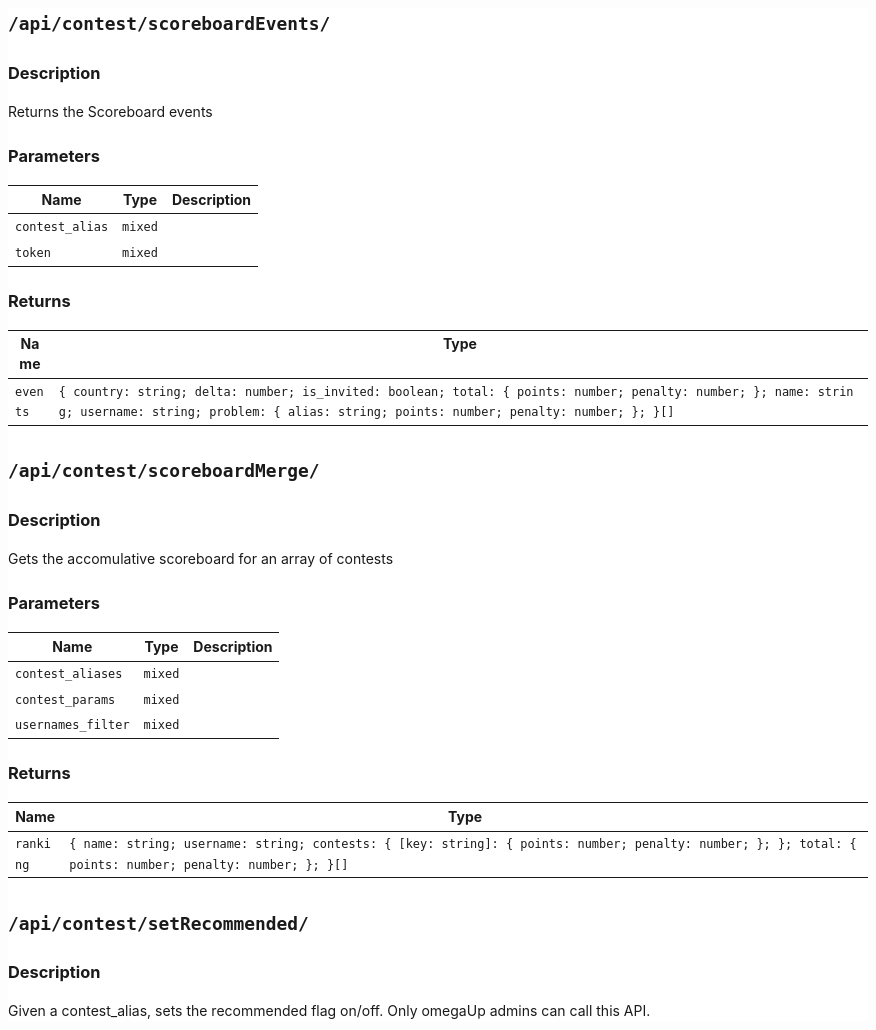 ## `/api/contest/scoreboardEvents/`

### Description

Returns the Scoreboard events

### Parameters

| Name            | Type    | Description |
| --------------- | ------- | ----------- |
| `contest_alias` | `mixed` |             |
| `token`         | `mixed` |             |

### Returns

| Name     | Type                                                                                                                                                                                                    |
| -------- | ------------------------------------------------------------------------------------------------------------------------------------------------------------------------------------------------------- |
| `events` | `{ country: string; delta: number; is_invited: boolean; total: { points: number; penalty: number; }; name: string; username: string; problem: { alias: string; points: number; penalty: number; }; }[]` |

## `/api/contest/scoreboardMerge/`

### Description

Gets the accomulative scoreboard for an array of contests

### Parameters

| Name               | Type    | Description |
| ------------------ | ------- | ----------- |
| `contest_aliases`  | `mixed` |             |
| `contest_params`   | `mixed` |             |
| `usernames_filter` | `mixed` |             |

### Returns

| Name      | Type                                                                                                                                                     |
| --------- | -------------------------------------------------------------------------------------------------------------------------------------------------------- |
| `ranking` | `{ name: string; username: string; contests: { [key: string]: { points: number; penalty: number; }; }; total: { points: number; penalty: number; }; }[]` |

## `/api/contest/setRecommended/`

### Description

Given a contest_alias, sets the recommended flag on/off.
Only omegaUp admins can call this API.
